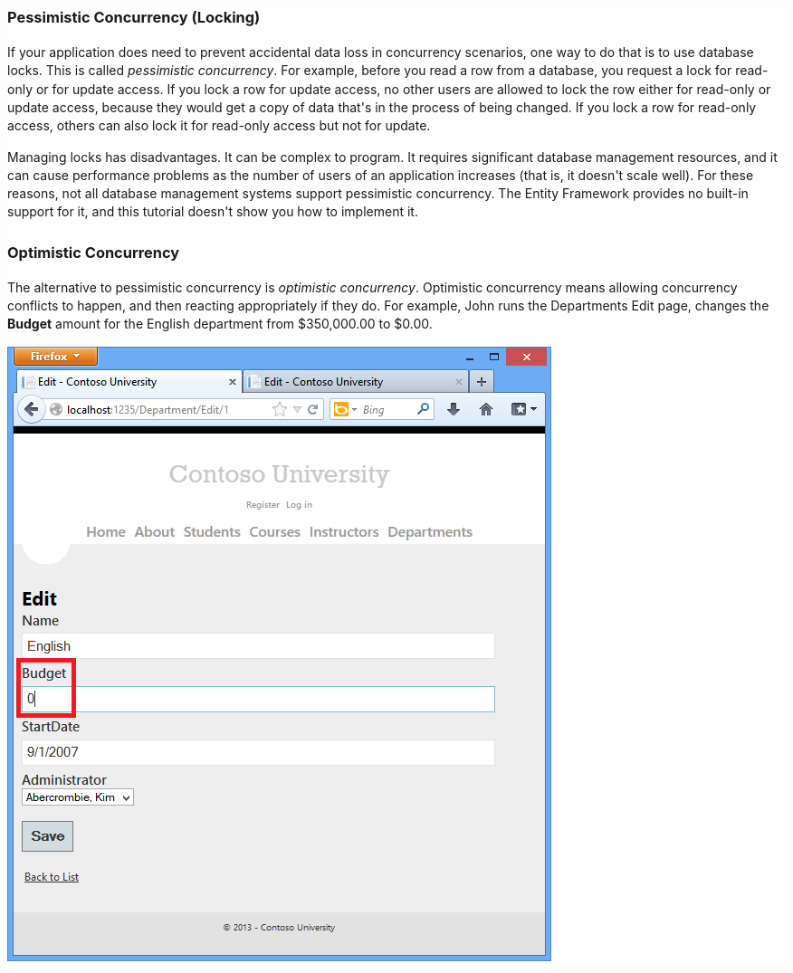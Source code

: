 ### Pessimistic Concurrency (Locking)

If your application does need to prevent accidental data loss in concurrency scenarios, one way to do that is to use database locks. This is called *pessimistic concurrency*. For example, before you read a row from a database, you request a lock for read-only or for update access. If you lock a row for update access, no other users are allowed to lock the row either for read-only or update access, because they would get a copy of data that's in the process of being changed. If you lock a row for read-only access, others can also lock it for read-only access but not for update.

Managing locks has disadvantages. It can be complex to program. It requires significant database management resources, and it can cause performance problems as the number of users of an application increases (that is, it doesn't scale well). For these reasons, not all database management systems support pessimistic concurrency. The Entity Framework provides no built-in support for it, and this tutorial doesn't show you how to implement it.

### Optimistic Concurrency

The alternative to pessimistic concurrency is *optimistic concurrency*. Optimistic concurrency means allowing concurrency conflicts to happen, and then reacting appropriately if they do. For example, John runs the Departments Edit page, changes the **Budget** amount for the English department from $350,000.00 to $0.00.

![Changing_English_dept_budget_to_100000](handling-concurrency-with-the-entity-framework-in-an-asp-net-mvc-application/_static/image3.png)
